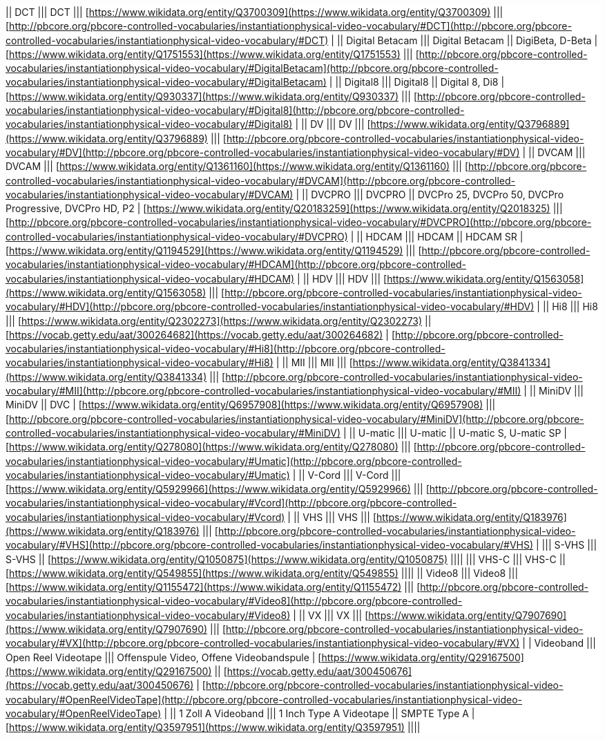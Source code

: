 || DCT ||| DCT ||| [https://www.wikidata.org/entity/Q3700309](https://www.wikidata.org/entity/Q3700309) ||| [http://pbcore.org/pbcore-controlled-vocabularies/instantiationphysical-video-vocabulary/#DCT](http://pbcore.org/pbcore-controlled-vocabularies/instantiationphysical-video-vocabulary/#DCT) |
|| Digital Betacam ||| Digital Betacam || DigiBeta, D-Beta | [https://www.wikidata.org/entity/Q1751553](https://www.wikidata.org/entity/Q1751553) ||| [http://pbcore.org/pbcore-controlled-vocabularies/instantiationphysical-video-vocabulary/#DigitalBetacam](http://pbcore.org/pbcore-controlled-vocabularies/instantiationphysical-video-vocabulary/#DigitalBetacam) |
|| Digital8 ||| Digital8 || Digital 8, Di8 | [https://www.wikidata.org/entity/Q930337](https://www.wikidata.org/entity/Q930337)	||| [http://pbcore.org/pbcore-controlled-vocabularies/instantiationphysical-video-vocabulary/#Digital8](http://pbcore.org/pbcore-controlled-vocabularies/instantiationphysical-video-vocabulary/#Digital8) |
|| DV ||| DV ||| [https://www.wikidata.org/entity/Q3796889](https://www.wikidata.org/entity/Q3796889) ||| [http://pbcore.org/pbcore-controlled-vocabularies/instantiationphysical-video-vocabulary/#DV](http://pbcore.org/pbcore-controlled-vocabularies/instantiationphysical-video-vocabulary/#DV) |
|| DVCAM ||| DVCAM ||| [https://www.wikidata.org/entity/Q1361160](https://www.wikidata.org/entity/Q1361160) ||| [http://pbcore.org/pbcore-controlled-vocabularies/instantiationphysical-video-vocabulary/#DVCAM](http://pbcore.org/pbcore-controlled-vocabularies/instantiationphysical-video-vocabulary/#DVCAM) |
|| DVCPRO ||| DVCPRO || DVCPro 25, DVCPro 50, DVCPro Progressive, DVCPro HD, P2 | [https://www.wikidata.org/entity/Q20183259](https://www.wikidata.org/entity/Q2018325) ||| [http://pbcore.org/pbcore-controlled-vocabularies/instantiationphysical-video-vocabulary/#DVCPRO](http://pbcore.org/pbcore-controlled-vocabularies/instantiationphysical-video-vocabulary/#DVCPRO) |
|| HDCAM ||| HDCAM || HDCAM SR | [https://www.wikidata.org/entity/Q1194529](https://www.wikidata.org/entity/Q1194529) ||| [http://pbcore.org/pbcore-controlled-vocabularies/instantiationphysical-video-vocabulary/#HDCAM](http://pbcore.org/pbcore-controlled-vocabularies/instantiationphysical-video-vocabulary/#HDCAM) |
|| HDV ||| HDV ||| [https://www.wikidata.org/entity/Q1563058](https://www.wikidata.org/entity/Q1563058) ||| [http://pbcore.org/pbcore-controlled-vocabularies/instantiationphysical-video-vocabulary/#HDV](http://pbcore.org/pbcore-controlled-vocabularies/instantiationphysical-video-vocabulary/#HDV) |
|| Hi8 ||| Hi8 ||| [https://www.wikidata.org/entity/Q2302273](https://www.wikidata.org/entity/Q2302273) || [https://vocab.getty.edu/aat/300264682](https://vocab.getty.edu/aat/300264682) | [http://pbcore.org/pbcore-controlled-vocabularies/instantiationphysical-video-vocabulary/#Hi8](http://pbcore.org/pbcore-controlled-vocabularies/instantiationphysical-video-vocabulary/#Hi8) |
||  MII ||| MII ||| [https://www.wikidata.org/entity/Q3841334](https://www.wikidata.org/entity/Q3841334) ||| [http://pbcore.org/pbcore-controlled-vocabularies/instantiationphysical-video-vocabulary/#MII](http://pbcore.org/pbcore-controlled-vocabularies/instantiationphysical-video-vocabulary/#MII) |
|| MiniDV ||| MiniDV || DVC	| [https://www.wikidata.org/entity/Q6957908](https://www.wikidata.org/entity/Q6957908) ||| [http://pbcore.org/pbcore-controlled-vocabularies/instantiationphysical-video-vocabulary/#MiniDV](http://pbcore.org/pbcore-controlled-vocabularies/instantiationphysical-video-vocabulary/#MiniDV) |
|| U-matic ||| U-matic || U-matic S, U-matic SP | [https://www.wikidata.org/entity/Q278080](https://www.wikidata.org/entity/Q278080) ||| [http://pbcore.org/pbcore-controlled-vocabularies/instantiationphysical-video-vocabulary/#Umatic](http://pbcore.org/pbcore-controlled-vocabularies/instantiationphysical-video-vocabulary/#Umatic) |
|| V-Cord ||| V-Cord ||| [https://www.wikidata.org/entity/Q5929966](https://www.wikidata.org/entity/Q5929966) ||| [http://pbcore.org/pbcore-controlled-vocabularies/instantiationphysical-video-vocabulary/#Vcord](http://pbcore.org/pbcore-controlled-vocabularies/instantiationphysical-video-vocabulary/#Vcord) |
|| VHS	||| VHS	|||	[https://www.wikidata.org/entity/Q183976](https://www.wikidata.org/entity/Q183976) ||| [http://pbcore.org/pbcore-controlled-vocabularies/instantiationphysical-video-vocabulary/#VHS](http://pbcore.org/pbcore-controlled-vocabularies/instantiationphysical-video-vocabulary/#VHS) |
||| S-VHS ||| S-VHS || [https://www.wikidata.org/entity/Q1050875](https://www.wikidata.org/entity/Q1050875) ||||
||| VHS-C ||| VHS-C	|| [https://www.wikidata.org/entity/Q549855](https://www.wikidata.org/entity/Q549855) ||||
|| Video8 ||| Video8 ||| [https://www.wikidata.org/entity/Q1155472](https://www.wikidata.org/entity/Q1155472) ||| [http://pbcore.org/pbcore-controlled-vocabularies/instantiationphysical-video-vocabulary/#Video8](http://pbcore.org/pbcore-controlled-vocabularies/instantiationphysical-video-vocabulary/#Video8) |
|| VX ||| VX ||| [https://www.wikidata.org/entity/Q7907690](https://www.wikidata.org/entity/Q7907690) ||| [http://pbcore.org/pbcore-controlled-vocabularies/instantiationphysical-video-vocabulary/#VX](http://pbcore.org/pbcore-controlled-vocabularies/instantiationphysical-video-vocabulary/#VX) |
| Videoband	 ||| Open Reel Videotape ||| Offenspule Video, Offene Videobandspule | [https://www.wikidata.org/entity/Q29167500](https://www.wikidata.org/entity/Q29167500) || [https://vocab.getty.edu/aat/300450676](https://vocab.getty.edu/aat/300450676) | [http://pbcore.org/pbcore-controlled-vocabularies/instantiationphysical-video-vocabulary/#OpenReelVideoTape](http://pbcore.org/pbcore-controlled-vocabularies/instantiationphysical-video-vocabulary/#OpenReelVideoTape) |
|| 1 Zoll A Videoband ||| 1 Inch Type A Videotape || SMPTE Type A | [https://www.wikidata.org/entity/Q3597951](https://www.wikidata.org/entity/Q3597951) ||||